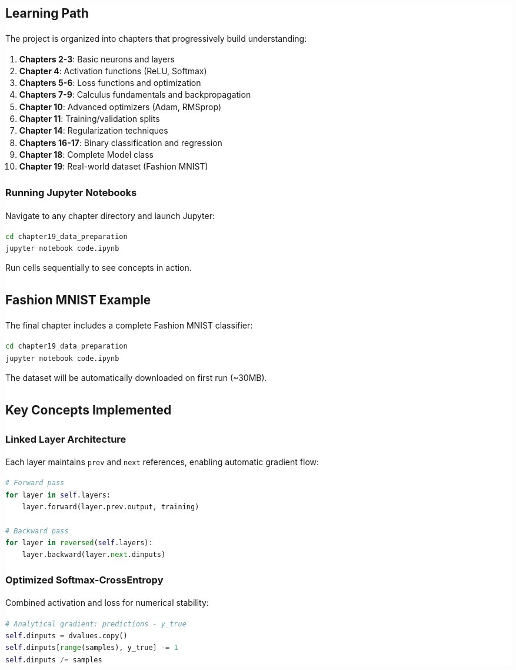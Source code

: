 ## Learning Path

The project is organized into chapters that progressively build understanding:

1. **Chapters 2-3**: Basic neurons and layers
2. **Chapter 4**: Activation functions (ReLU, Softmax)
3. **Chapters 5-6**: Loss functions and optimization
4. **Chapters 7-9**: Calculus fundamentals and backpropagation
5. **Chapter 10**: Advanced optimizers (Adam, RMSprop)
6. **Chapter 11**: Training/validation splits
7. **Chapter 14**: Regularization techniques
8. **Chapters 16-17**: Binary classification and regression
9. **Chapter 18**: Complete Model class
10. **Chapter 19**: Real-world dataset (Fashion MNIST)

### Running Jupyter Notebooks

Navigate to any chapter directory and launch Jupyter:

```bash
cd chapter19_data_preparation
jupyter notebook code.ipynb
```

Run cells sequentially to see concepts in action.

## Fashion MNIST Example

The final chapter includes a complete Fashion MNIST classifier:

```bash
cd chapter19_data_preparation
jupyter notebook code.ipynb
```

The dataset will be automatically downloaded on first run (~30MB).

## Key Concepts Implemented

### Linked Layer Architecture
Each layer maintains `prev` and `next` references, enabling automatic gradient flow:
```python
# Forward pass
for layer in self.layers:
    layer.forward(layer.prev.output, training)

# Backward pass
for layer in reversed(self.layers):
    layer.backward(layer.next.dinputs)
```

### Optimized Softmax-CrossEntropy
Combined activation and loss for numerical stability:
```python
# Analytical gradient: predictions - y_true
self.dinputs = dvalues.copy()
self.dinputs[range(samples), y_true] -= 1
self.dinputs /= samples
```
